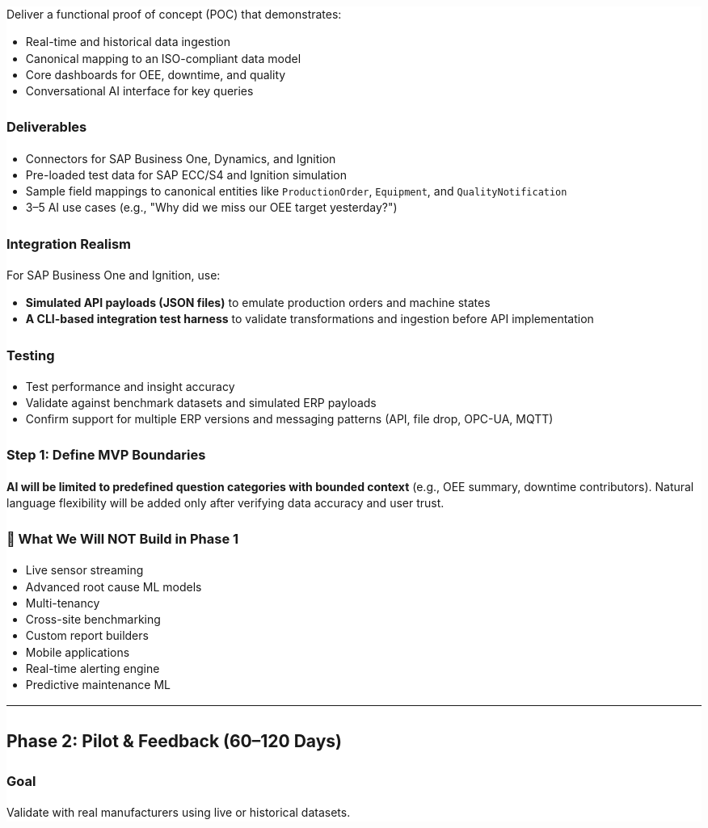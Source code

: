 Deliver a functional proof of concept (POC) that demonstrates:

* Real-time and historical data ingestion
* Canonical mapping to an ISO-compliant data model
* Core dashboards for OEE, downtime, and quality
* Conversational AI interface for key queries

### Deliverables

* Connectors for SAP Business One, Dynamics, and Ignition
* Pre-loaded test data for SAP ECC/S4 and Ignition simulation
* Sample field mappings to canonical entities like `ProductionOrder`, `Equipment`, and `QualityNotification`
* 3–5 AI use cases (e.g., "Why did we miss our OEE target yesterday?")

### Integration Realism

For SAP Business One and Ignition, use:
* **Simulated API payloads (JSON files)** to emulate production orders and machine states
* **A CLI-based integration test harness** to validate transformations and ingestion before API implementation

### Testing

* Test performance and insight accuracy
* Validate against benchmark datasets and simulated ERP payloads
* Confirm support for multiple ERP versions and messaging patterns (API, file drop, OPC-UA, MQTT)

### Step 1: Define MVP Boundaries

**AI will be limited to predefined question categories with bounded context** (e.g., OEE summary, downtime contributors). Natural language flexibility will be added only after verifying data accuracy and user trust.

### 🛑 What We Will NOT Build in Phase 1

* Live sensor streaming
* Advanced root cause ML models
* Multi-tenancy
* Cross-site benchmarking
* Custom report builders
* Mobile applications
* Real-time alerting engine
* Predictive maintenance ML

---

## Phase 2: Pilot & Feedback (60–120 Days)

### Goal

Validate with real manufacturers using live or historical datasets.
